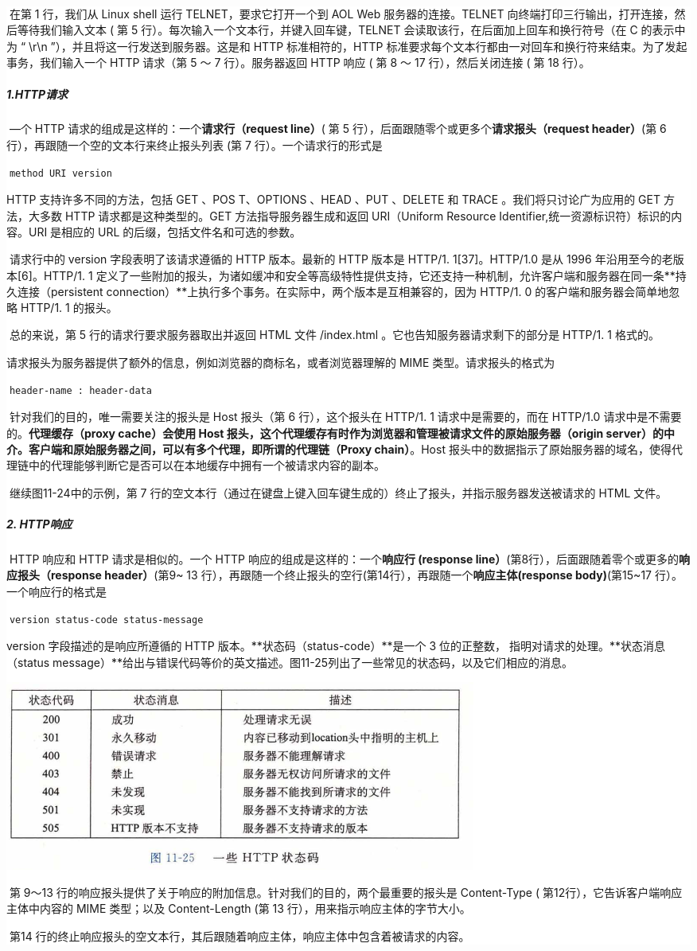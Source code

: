 ​		在第 1 行，我们从 Linux shell 运行 TELNET，要求它打开一个到 AOL Web 服务器的连接。TELNET 向终端打印三行输出，打开连接，然后等待我们输入文本 ( 第 5 行）。每次输入一个文本行，并键入回车键，TELNET 会读取该行，在后面加上回车和换行符号（在 C 的表示中为 “ \r\n ”），并且将这一行发送到服务器。这是和 HTTP 标准相符的，HTTP 标准要求每个文本行都由一对回车和换行符来结束。为了发起事务，我们输入一个 HTTP 请求（第 5 〜 7 行）。服务器返回 HTTP 响应 ( 第 8 〜 17 行），然后关闭连接 ( 第 18 行）。

##### 				1.HTTP请求

​		—个 HTTP 请求的组成是这样的：一个**请求行（request line）**( 第 5 行），后面跟随零个或更多个**请求报头（request header）**(第 6 行），再跟随一个空的文本行来终止报头列表 (第 7 行）。一个请求行的形式是 

​				`method URI version`

HTTP 支持许多不同的方法，包括 GET 、POS T、OPTIONS 、HEAD 、PUT 、DELETE  和 TRACE 。我们将只讨论广为应用的 GET 方法，大多数 HTTP 请求都是这种类型的。GET 方法指导服务器生成和返回 URI（Uniform Resource Identifier,统一资源标识符）标识的内容。URI 是相应的 URL 的后缀，包括文件名和可选的参数。

​		请求行中的 version 字段表明了该请求遵循的 HTTP 版本。最新的 HTTP 版本是 HTTP/1. 1[37]。HTTP/1.0 是从 1996 年沿用至今的老版本[6]。HTTP/1. 1 定义了一些附加的报头，为诸如缓冲和安全等高级特性提供支持，它还支持一种机制，允许客户端和服务器在同一条**持久连接（persistent connection）**上执行多个事务。在实际中，两个版本是互相兼容的，因为 HTTP/1. 0 的客户端和服务器会简单地忽略 HTTP/1. 1 的报头。

​		总的来说，第 5 行的请求行要求服务器取出并返回 HTML 文件 /index.html 。它也告知服务器请求剩下的部分是 HTTP/1. 1 格式的。

​		请求报头为服务器提供了额外的信息，例如浏览器的商标名，或者浏览器理解的 MIME 类型。请求报头的格式为

​			`header-name : header-data`

​		针对我们的目的，唯一需要关注的报头是 Host 报头（第 6 行），这个报头在 HTTP/1. 1 请求中是需要的，而在 HTTP/1.0 请求中是不需要的。**代理缓存（proxy cache）**会使用 Host 报头，这个代理缓存有时作为浏览器和管理被请求文件的原始服务器（origin server）的中介。客户端和原始服务器之间，可以有多个代理，即所谓的**代理链（Proxy chain）**。Host 报头中的数据指示了原始服务器的域名，使得代理链中的代理能够判断它是否可以在本地缓存中拥有一个被请求内容的副本。

​		继续图11-24中的示例，第 7 行的空文本行（通过在键盘上键入回车键生成的）终止了报头，并指示服务器发送被请求的 HTML 文件。

##### 		2. HTTP响应

​		HTTP 响应和 HTTP 请求是相似的。一个 HTTP 响应的组成是这样的：一个**响应行 (response line）**(第8行），后面跟随着零个或更多的**响应报头（response header）**(第9~ 13 行），再跟随一个终止报头的空行(第14行），再跟随一个**响应主体(response body)**(第15~17 行）。一个响应行的格式是

​				`version status-code status-message`

version 字段描述的是响应所遵循的 HTTP 版本。**状态码（status-code）**是一个 3 位的正整数， 指明对请求的处理。**状态消息（status message）**给出与错误代码等价的英文描述。图11-25列出了一些常见的状态码，以及它们相应的消息。

![05一些http状态码](./markdownimage/05一些http状态码.png)

​		第 9〜13 行的响应报头提供了关于响应的附加信息。针对我们的目的，两个最重要的报头是 Content-Type ( 第12行），它告诉客户端响应主体中内容的 MIME 类型；以及 Content-Length (第 13 行），用来指示响应主体的字节大小。

​		第14 行的终止响应报头的空文本行，其后跟随着响应主体，响应主体中包含着被请求的内容。 
